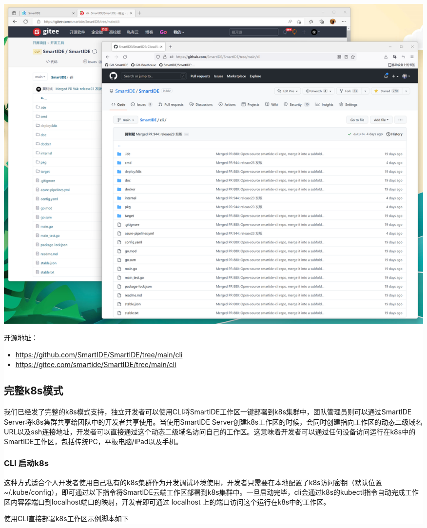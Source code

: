 ![Sprint23 Version 1.0](images/v1-sprint23-002.png)

开源地址：
- https://github.com/SmartIDE/SmartIDE/tree/main/cli
- https://gitee.com/smartide/SmartIDE/tree/main/cli

## 完整k8s模式

我们已经发了完整的k8s模式支持，独立开发者可以使用CLI将SmartIDE工作区一键部署到k8s集群中，团队管理员则可以通过SmartIDE Server将k8s集群共享给团队中的开发者共享使用。当使用SmartIDE Server创建k8s工作区的时候，会同时创建指向工作区的动态二级域名URL以及ssh连接地址，开发者可以直接通过这个动态二级域名访问自己的工作区。这意味着开发者可以通过任何设备访问运行在k8s中的SmartIDE工作区，包括传统PC，平板电脑/iPad以及手机。

### CLI 启动k8s

这种方式适合个人开发者使用自己私有的k8s集群作为开发调试环境使用，开发者只需要在本地配置了k8s访问密钥（默认位置 ~/.kube/config），即可通过以下指令将SmartIDE云端工作区部署到k8s集群中。一旦启动完毕，cli会通过k8s的kubectl指令自动完成工作区内容器端口到localhost端口的映射，开发者即可通过 localhost 上的端口访问这个运行在k8s中的工作区。

使用CLI直接部署k8s工作区示例脚本如下
